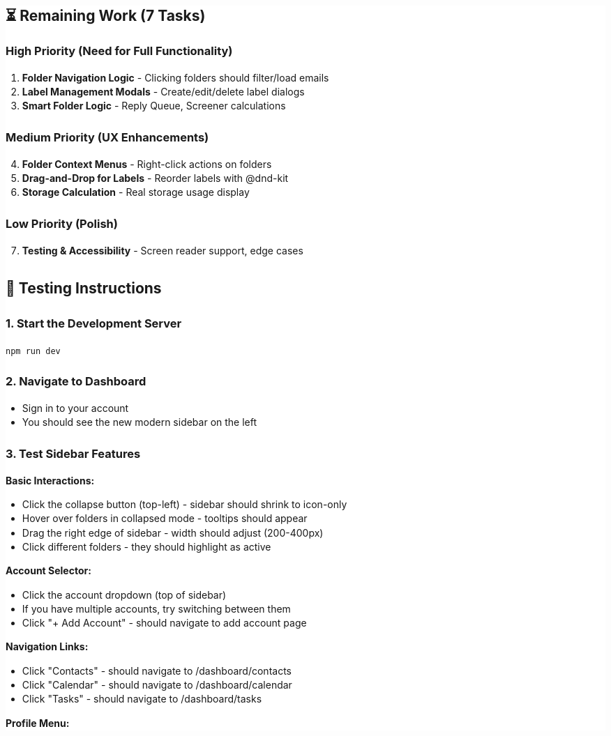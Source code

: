## ⏳ Remaining Work (7 Tasks)

### High Priority (Need for Full Functionality)

1. **Folder Navigation Logic** - Clicking folders should filter/load emails
2. **Label Management Modals** - Create/edit/delete label dialogs
3. **Smart Folder Logic** - Reply Queue, Screener calculations

### Medium Priority (UX Enhancements)

4. **Folder Context Menus** - Right-click actions on folders
5. **Drag-and-Drop for Labels** - Reorder labels with @dnd-kit
6. **Storage Calculation** - Real storage usage display

### Low Priority (Polish)

7. **Testing & Accessibility** - Screen reader support, edge cases

## 🚀 Testing Instructions

### 1. Start the Development Server

```bash
npm run dev
```

### 2. Navigate to Dashboard

- Sign in to your account
- You should see the new modern sidebar on the left

### 3. Test Sidebar Features

**Basic Interactions:**

- Click the collapse button (top-left) - sidebar should shrink to icon-only
- Hover over folders in collapsed mode - tooltips should appear
- Drag the right edge of sidebar - width should adjust (200-400px)
- Click different folders - they should highlight as active

**Account Selector:**

- Click the account dropdown (top of sidebar)
- If you have multiple accounts, try switching between them
- Click "+ Add Account" - should navigate to add account page

**Navigation Links:**

- Click "Contacts" - should navigate to /dashboard/contacts
- Click "Calendar" - should navigate to /dashboard/calendar
- Click "Tasks" - should navigate to /dashboard/tasks

**Profile Menu:**
